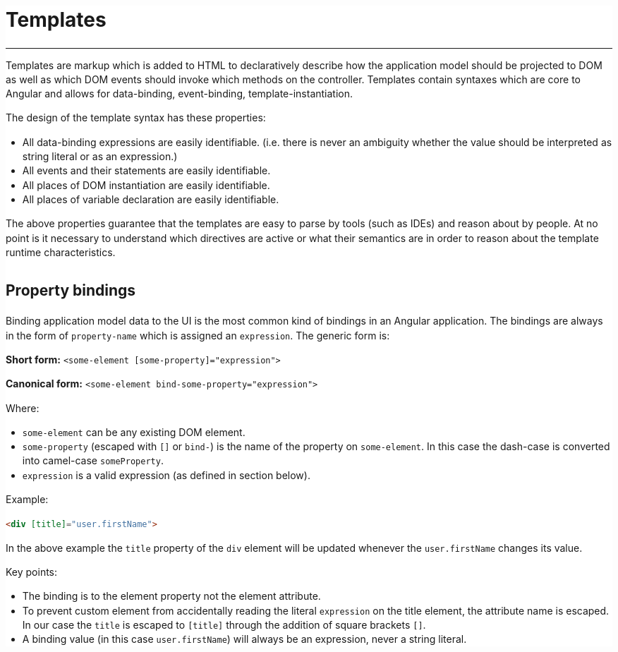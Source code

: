 # Templates
-----------------------------------
Templates are markup which is added to HTML to declaratively describe how the application model should be
projected to DOM as well as which DOM events should invoke which methods on the controller. Templates contain
syntaxes which are core to Angular and allows for data-binding, event-binding, template-instantiation.

The design of the template syntax has these properties:


* All data-binding expressions are easily identifiable. (i.e. there is never an ambiguity whether the value should be
  interpreted as string literal or as an expression.)
* All events and their statements are easily identifiable.
* All places of DOM instantiation are easily identifiable.
* All places of variable declaration are easily identifiable.

The above properties guarantee that the templates are easy to parse by tools (such as IDEs) and reason about by people.
At no point is it necessary to understand which directives are active or what their semantics are in order to reason
about the template runtime characteristics.

## Property bindings

Binding application model data to the UI is the most common kind of bindings in an Angular application. The bindings
are always in the form of `property-name` which is assigned an `expression`. The generic form is:

**Short form:** `<some-element [some-property]="expression">`

**Canonical form:** `<some-element bind-some-property="expression">`

Where:
* `some-element` can be any existing DOM element.
* `some-property` (escaped with `[]` or `bind-`) is the name of the property on `some-element`. In this case the
  dash-case is converted into camel-case `someProperty`.
* `expression` is a valid expression (as defined in section below).

Example:
``` html
<div [title]="user.firstName">
```

In the above example the `title` property of the `div` element will be updated whenever the `user.firstName` changes
its value.

Key points:
* The binding is to the element property not the element attribute.
* To prevent custom element from accidentally reading the literal `expression` on the title element, the attribute name
  is escaped. In our case the `title` is escaped to `[title]` through the addition of square brackets `[]`.
* A binding value (in this case `user.firstName`) will always be an expression, never a string literal.
